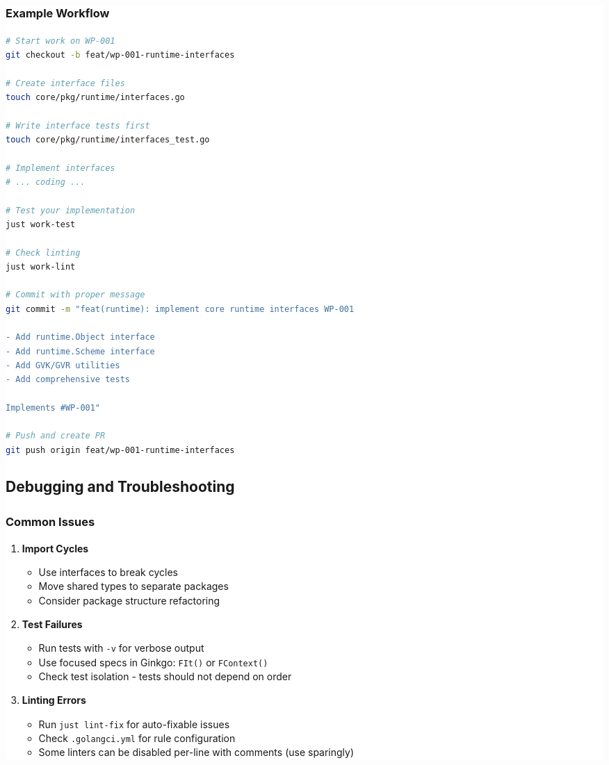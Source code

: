 ### Example Workflow

```bash
# Start work on WP-001
git checkout -b feat/wp-001-runtime-interfaces

# Create interface files
touch core/pkg/runtime/interfaces.go

# Write interface tests first
touch core/pkg/runtime/interfaces_test.go

# Implement interfaces
# ... coding ...

# Test your implementation
just work-test

# Check linting
just work-lint

# Commit with proper message
git commit -m "feat(runtime): implement core runtime interfaces WP-001

- Add runtime.Object interface
- Add runtime.Scheme interface
- Add GVK/GVR utilities
- Add comprehensive tests

Implements #WP-001"

# Push and create PR
git push origin feat/wp-001-runtime-interfaces
```

## Debugging and Troubleshooting

### Common Issues

1. **Import Cycles**
   - Use interfaces to break cycles
   - Move shared types to separate packages
   - Consider package structure refactoring

2. **Test Failures**
   - Run tests with `-v` for verbose output
   - Use focused specs in Ginkgo: `FIt()` or `FContext()`
   - Check test isolation - tests should not depend on order

3. **Linting Errors**
   - Run `just lint-fix` for auto-fixable issues
   - Check `.golangci.yml` for rule configuration
   - Some linters can be disabled per-line with comments (use sparingly)
